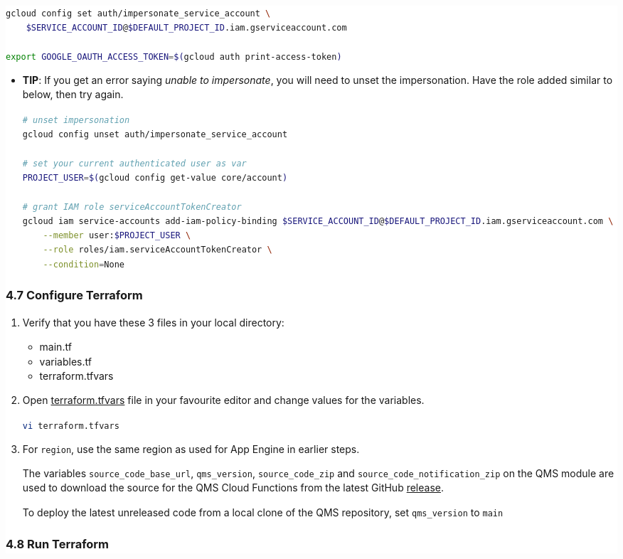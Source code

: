 ```sh
gcloud config set auth/impersonate_service_account \
    $SERVICE_ACCOUNT_ID@$DEFAULT_PROJECT_ID.iam.gserviceaccount.com

export GOOGLE_OAUTH_ACCESS_TOKEN=$(gcloud auth print-access-token)
```

*   **TIP**: If you get an error saying *unable to impersonate*, you will
need to unset the impersonation. Have the role added similar to below, then
try again.

    ```sh
    # unset impersonation
    gcloud config unset auth/impersonate_service_account

    # set your current authenticated user as var
    PROJECT_USER=$(gcloud config get-value core/account)

    # grant IAM role serviceAccountTokenCreator
    gcloud iam service-accounts add-iam-policy-binding $SERVICE_ACCOUNT_ID@$DEFAULT_PROJECT_ID.iam.gserviceaccount.com \
        --member user:$PROJECT_USER \
        --role roles/iam.serviceAccountTokenCreator \
        --condition=None
    ```

### 4.7 Configure Terraform

1.  Verify that you have these 3 files in your local directory:
    *   main.tf
    *   variables.tf
    *   terraform.tfvars

2.  Open [terraform.tfvars](terraform/example/terraform.tfvars) file in your
    favourite editor and change values for the variables.

    ```sh
    vi terraform.tfvars
    ```

3.  For `region`, use the same region as used for App Engine in earlier steps.

    The variables `source_code_base_url`, `qms_version`, `source_code_zip`
    and `source_code_notification_zip` on the QMS module are used to download
    the source for the QMS Cloud Functions from the latest GitHub [release](https://github.com/google/quota-monitoring-solution/releases).

    To deploy the latest unreleased code from a local clone of the QMS
    repository, set `qms_version` to `main`

### 4.8 Run Terraform

